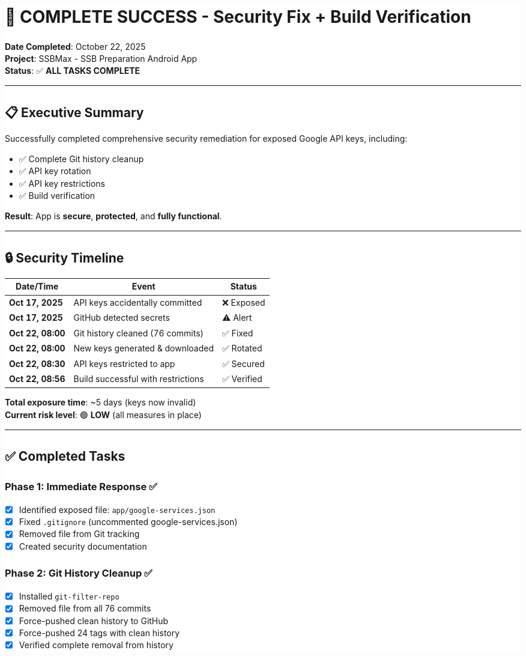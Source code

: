 # 🎉 COMPLETE SUCCESS - Security Fix + Build Verification

**Date Completed**: October 22, 2025  
**Project**: SSBMax - SSB Preparation Android App  
**Status**: ✅ **ALL TASKS COMPLETE**

---

## 📋 Executive Summary

Successfully completed comprehensive security remediation for exposed Google API keys, including:
- ✅ Complete Git history cleanup
- ✅ API key rotation
- ✅ API key restrictions
- ✅ Build verification

**Result**: App is **secure**, **protected**, and **fully functional**.

---

## 🔒 Security Timeline

| Date/Time | Event | Status |
|-----------|-------|--------|
| **Oct 17, 2025** | API keys accidentally committed | ❌ Exposed |
| **Oct 17, 2025** | GitHub detected secrets | ⚠️ Alert |
| **Oct 22, 08:00** | Git history cleaned (76 commits) | ✅ Fixed |
| **Oct 22, 08:00** | New keys generated & downloaded | ✅ Rotated |
| **Oct 22, 08:30** | API keys restricted to app | ✅ Secured |
| **Oct 22, 08:56** | Build successful with restrictions | ✅ Verified |

**Total exposure time**: ~5 days (keys now invalid)  
**Current risk level**: 🟢 **LOW** (all measures in place)

---

## ✅ Completed Tasks

### Phase 1: Immediate Response ✅
- [x] Identified exposed file: `app/google-services.json`
- [x] Fixed `.gitignore` (uncommented google-services.json)
- [x] Removed file from Git tracking
- [x] Created security documentation

### Phase 2: Git History Cleanup ✅
- [x] Installed `git-filter-repo`
- [x] Removed file from all 76 commits
- [x] Force-pushed clean history to GitHub
- [x] Force-pushed 24 tags with clean history
- [x] Verified complete removal from history
